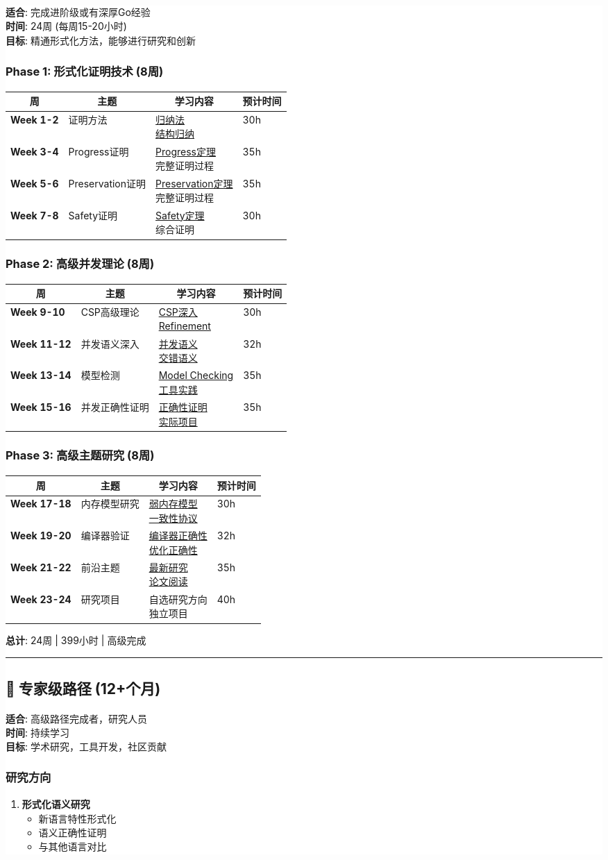 **适合**: 完成进阶级或有深厚Go经验  
**时间**: 24周 (每周15-20小时)  
**目标**: 精通形式化方法，能够进行研究和创新

### Phase 1: 形式化证明技术 (8周)

| 周 | 主题 | 学习内容 | 预计时间 |
|----|------|---------|---------|
| **Week 1-2** | 证明方法 | [归纳法](./01-语言基础/00-Go-1.25.3形式化理论体系/12-类型安全证明.md)<br>[结构归纳](./01-语言基础/00-Go-1.25.3形式化理论体系/13-Progress定理.md) | 30h |
| **Week 3-4** | Progress证明 | [Progress定理](./01-语言基础/00-Go-1.25.3形式化理论体系/13-Progress定理.md)<br>完整证明过程 | 35h |
| **Week 5-6** | Preservation证明 | [Preservation定理](./01-语言基础/00-Go-1.25.3形式化理论体系/14-Preservation定理.md)<br>完整证明过程 | 35h |
| **Week 7-8** | Safety证明 | [Safety定理](./01-语言基础/00-Go-1.25.3形式化理论体系/15-Safety定理.md)<br>综合证明 | 30h |

### Phase 2: 高级并发理论 (8周)

| 周 | 主题 | 学习内容 | 预计时间 |
|----|------|---------|---------|
| **Week 9-10** | CSP高级理论 | [CSP深入](./02-并发编程/05-形式化验证/Process-Algebra.md)<br>[Refinement](./02-并发编程/05-形式化验证/Refinement.md) | 30h |
| **Week 11-12** | 并发语义深入 | [并发语义](./01-语言基础/00-Go-1.25.3形式化理论体系/09-并发语义.md)<br>[交错语义](./02-并发编程/05-形式化验证/Interleaving-Semantics.md) | 32h |
| **Week 13-14** | 模型检测 | [Model Checking](./02-并发编程/05-形式化验证/Model-Checking.md)<br>[工具实践](../tools/formal-verifier/) | 35h |
| **Week 15-16** | 并发正确性证明 | [正确性证明](./02-并发编程/05-形式化验证/Correctness.md)<br>[实际项目](../examples/verified-concurrency/) | 35h |

### Phase 3: 高级主题研究 (8周)

| 周 | 主题 | 学习内容 | 预计时间 |
|----|------|---------|---------|
| **Week 17-18** | 内存模型研究 | [弱内存模型](./03-内存管理/02-内存模型/Weak-Memory.md)<br>[一致性协议](./03-内存管理/02-内存模型/Consistency-Protocols.md) | 30h |
| **Week 19-20** | 编译器验证 | [编译器正确性](./01-语言基础/00-Go-1.25.3形式化理论体系/11-编译器优化.md)<br>[优化正确性](./03-内存管理/04-编译器优化/Correctness.md) | 32h |
| **Week 21-22** | 前沿主题 | [最新研究](./01-语言基础/00-Go-1.25.3形式化理论体系/16-前沿研究.md)<br>[论文阅读](./docs/papers/) | 35h |
| **Week 23-24** | 研究项目 | 自选研究方向<br>独立项目 | 40h |

**总计**: 24周 | 399小时 | 高级完成

---

## 🔬 专家级路径 (12+个月)

**适合**: 高级路径完成者，研究人员  
**时间**: 持续学习  
**目标**: 学术研究，工具开发，社区贡献

### 研究方向

1. **形式化语义研究**
   - 新语言特性形式化
   - 语义正确性证明
   - 与其他语言对比
